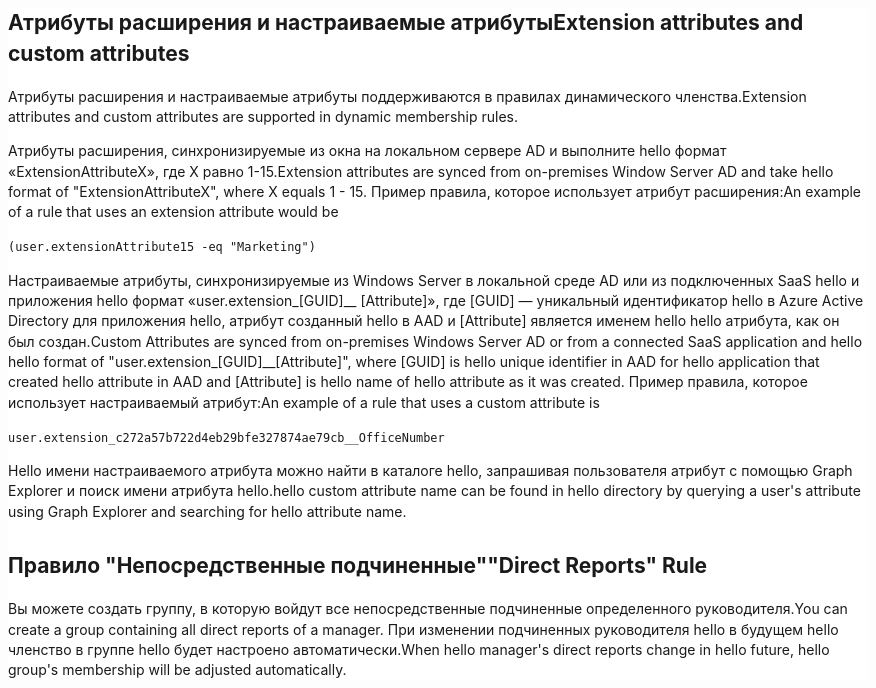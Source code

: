 ## <a name="extension-attributes-and-custom-attributes"></a><span data-ttu-id="1ea6e-346">Атрибуты расширения и настраиваемые атрибуты</span><span class="sxs-lookup"><span data-stu-id="1ea6e-346">Extension attributes and custom attributes</span></span>
<span data-ttu-id="1ea6e-347">Атрибуты расширения и настраиваемые атрибуты поддерживаются в правилах динамического членства.</span><span class="sxs-lookup"><span data-stu-id="1ea6e-347">Extension attributes and custom attributes are supported in dynamic membership rules.</span></span>

<span data-ttu-id="1ea6e-348">Атрибуты расширения, синхронизируемые из окна на локальном сервере AD и выполните hello формат «ExtensionAttributeX», где X равно 1-15.</span><span class="sxs-lookup"><span data-stu-id="1ea6e-348">Extension attributes are synced from on-premises Window Server AD and take hello format of "ExtensionAttributeX", where X equals 1 - 15.</span></span>
<span data-ttu-id="1ea6e-349">Пример правила, которое использует атрибут расширения:</span><span class="sxs-lookup"><span data-stu-id="1ea6e-349">An example of a rule that uses an extension attribute would be</span></span>
```
(user.extensionAttribute15 -eq "Marketing")
```
<span data-ttu-id="1ea6e-350">Настраиваемые атрибуты, синхронизируемые из Windows Server в локальной среде AD или из подключенных SaaS hello и приложения hello формат «user.extension_[GUID]\__ [Attribute]», где [GUID] — уникальный идентификатор hello в Azure Active Directory для приложения hello, атрибут созданный hello в AAD и [Attribute] является именем hello hello атрибута, как он был создан.</span><span class="sxs-lookup"><span data-stu-id="1ea6e-350">Custom Attributes are synced from on-premises Windows Server AD or from a connected SaaS application and hello hello format of "user.extension_[GUID]\__[Attribute]", where [GUID] is hello unique identifier in AAD for hello application that created hello attribute in AAD and [Attribute] is hello name of hello attribute as it was created.</span></span>
<span data-ttu-id="1ea6e-351">Пример правила, которое использует настраиваемый атрибут:</span><span class="sxs-lookup"><span data-stu-id="1ea6e-351">An example of a rule that uses a custom attribute is</span></span>
```
user.extension_c272a57b722d4eb29bfe327874ae79cb__OfficeNumber  
```
<span data-ttu-id="1ea6e-352">Hello имени настраиваемого атрибута можно найти в каталоге hello, запрашивая пользователя атрибут с помощью Graph Explorer и поиск имени атрибута hello.</span><span class="sxs-lookup"><span data-stu-id="1ea6e-352">hello custom attribute name can be found in hello directory by querying a user's attribute using Graph Explorer and searching for hello attribute name.</span></span>

## <a name="direct-reports-rule"></a><span data-ttu-id="1ea6e-353">Правило "Непосредственные подчиненные"</span><span class="sxs-lookup"><span data-stu-id="1ea6e-353">"Direct Reports" Rule</span></span>
<span data-ttu-id="1ea6e-354">Вы можете создать группу, в которую войдут все непосредственные подчиненные определенного руководителя.</span><span class="sxs-lookup"><span data-stu-id="1ea6e-354">You can create a group containing all direct reports of a manager.</span></span> <span data-ttu-id="1ea6e-355">При изменении подчиненных руководителя hello в будущем hello членство в группе hello будет настроено автоматически.</span><span class="sxs-lookup"><span data-stu-id="1ea6e-355">When hello manager's direct reports change in hello future, hello group's membership will be adjusted automatically.</span></span>
